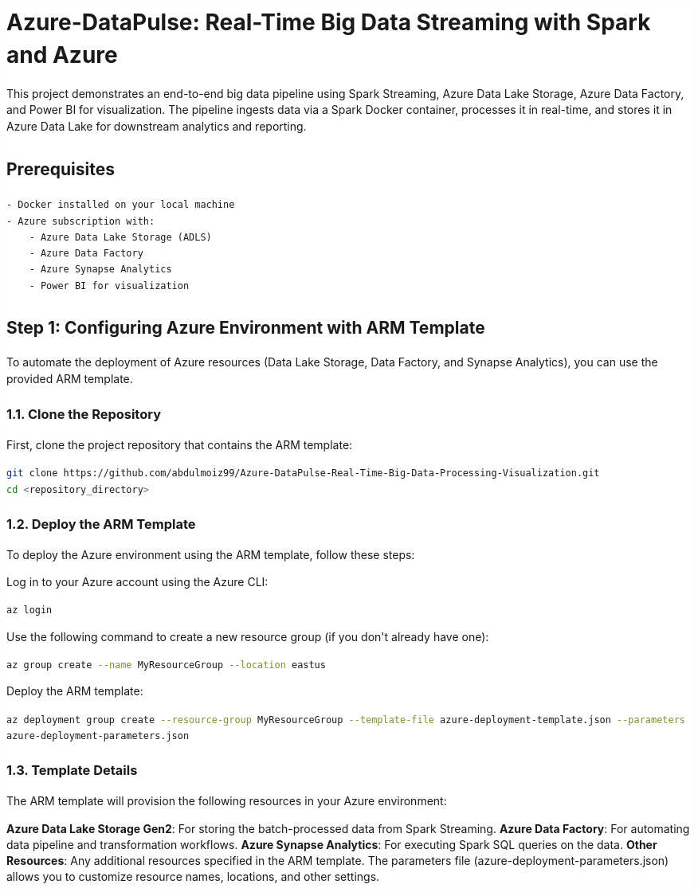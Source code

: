 
# Azure-DataPulse: Real-Time Big Data Streaming with Spark and Azure

This project demonstrates an end-to-end big data pipeline using Spark Streaming, Azure Data Lake Storage, Azure Data Factory, and Power BI for visualization. The pipeline ingests data via a Spark Docker container, processes it in real-time, and stores it in Azure Data Lake for downstream analytics and reporting. 

## Prerequisites 
	- Docker installed on your local machine 
	- Azure subscription with: 
		- Azure Data Lake Storage (ADLS) 
		- Azure Data Factory 
		- Azure Synapse Analytics 
		- Power BI for visualization

## Step 1: Configuring Azure Environment with ARM Template

To automate the deployment of Azure resources (Data Lake Storage, Data Factory, and Synapse Analytics), you can use the provided ARM template.

### 1.1. Clone the Repository

First, clone the project repository that contains the ARM template:

```bash
git clone https://github.com/abdulmoiz99/Azure-DataPulse-Real-Time-Big-Data-Processing-Visualization.git
cd <repository_directory>
```
### 1.2. Deploy the ARM Template
To deploy the Azure environment using the ARM template, follow these steps:

Log in to your Azure account using the Azure CLI:
```bash
az login
```
Use the following command to create a new resource group (if you don't already have one):
```bash 
az group create --name MyResourceGroup --location eastus
```
Deploy the ARM template:
```bash 
az deployment group create --resource-group MyResourceGroup --template-file azure-deployment-template.json --parameters azure-deployment-parameters.json
```
### 1.3. Template Details
The ARM template will provision the following resources in your Azure environment:

**Azure Data Lake Storage Gen2**: For storing the batch-processed data from Spark Streaming.
 **Azure Data Factory**: For automating data pipeline and transformation workflows.
**Azure Synapse Analytics**: For executing Spark SQL queries on the data.
**Other Resources**: Any additional resources specified in the ARM template.
The parameters file (azure-deployment-parameters.json) allows you to customize resource names, locations, and other settings.
